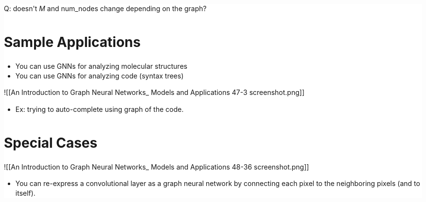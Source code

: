 
Q: doesn't $M$ and num_nodes change depending on the graph?

# Sample Applications
- You can use GNNs for analyzing molecular structures
- You can use GNNs for analyzing code (syntax trees)

![[An Introduction to Graph Neural Networks_ Models and Applications 47-3 screenshot.png]]
- Ex: trying to auto-complete using graph of the code.

# Special Cases
![[An Introduction to Graph Neural Networks_ Models and Applications 48-36 screenshot.png]]
- You can re-express a convolutional layer as a graph neural network by connecting each pixel to the neighboring pixels (and to itself).

